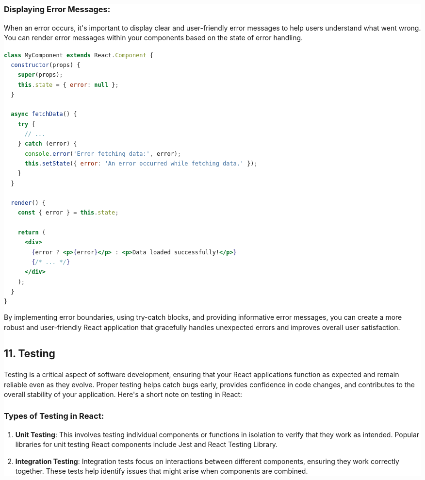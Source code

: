 ### Displaying Error Messages:

When an error occurs, it's important to display clear and user-friendly error messages to help users understand what went wrong. You can render error messages within your components based on the state of error handling.

```jsx
class MyComponent extends React.Component {
  constructor(props) {
    super(props);
    this.state = { error: null };
  }

  async fetchData() {
    try {
      // ...
    } catch (error) {
      console.error('Error fetching data:', error);
      this.setState({ error: 'An error occurred while fetching data.' });
    }
  }

  render() {
    const { error } = this.state;

    return (
      <div>
        {error ? <p>{error}</p> : <p>Data loaded successfully!</p>}
        {/* ... */}
      </div>
    );
  }
}
```

By implementing error boundaries, using try-catch blocks, and providing informative error messages, you can create a more robust and user-friendly React application that gracefully handles unexpected errors and improves overall user satisfaction.

## 11. Testing

Testing is a critical aspect of software development, ensuring that your React applications function as expected and remain reliable even as they evolve. Proper testing helps catch bugs early, provides confidence in code changes, and contributes to the overall stability of your application. Here's a short note on testing in React:

### Types of Testing in React:

1. **Unit Testing**: This involves testing individual components or functions in isolation to verify that they work as intended. Popular libraries for unit testing React components include Jest and React Testing Library.

2. **Integration Testing**: Integration tests focus on interactions between different components, ensuring they work correctly together. These tests help identify issues that might arise when components are combined.
